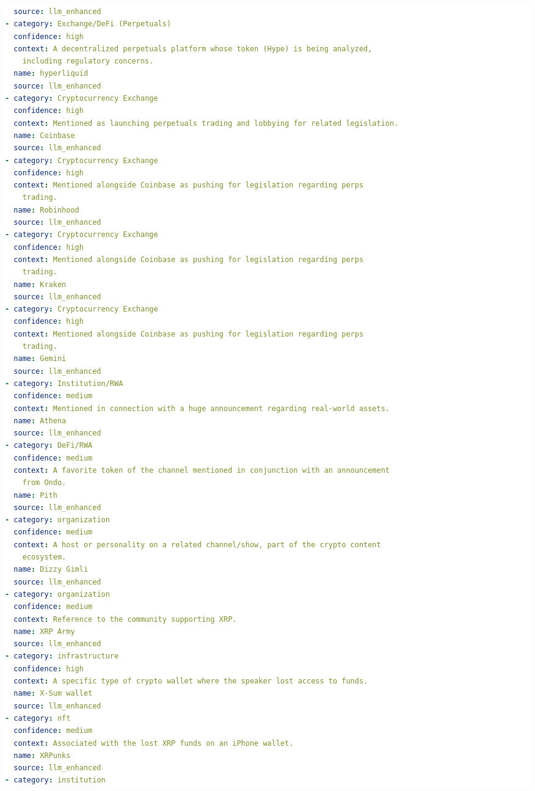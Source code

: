 ```yaml
  source: llm_enhanced
- category: Exchange/DeFi (Perpetuals)
  confidence: high
  context: A decentralized perpetuals platform whose token (Hype) is being analyzed,
    including regulatory concerns.
  name: hyperliquid
  source: llm_enhanced
- category: Cryptocurrency Exchange
  confidence: high
  context: Mentioned as launching perpetuals trading and lobbying for related legislation.
  name: Coinbase
  source: llm_enhanced
- category: Cryptocurrency Exchange
  confidence: high
  context: Mentioned alongside Coinbase as pushing for legislation regarding perps
    trading.
  name: Robinhood
  source: llm_enhanced
- category: Cryptocurrency Exchange
  confidence: high
  context: Mentioned alongside Coinbase as pushing for legislation regarding perps
    trading.
  name: Kraken
  source: llm_enhanced
- category: Cryptocurrency Exchange
  confidence: high
  context: Mentioned alongside Coinbase as pushing for legislation regarding perps
    trading.
  name: Gemini
  source: llm_enhanced
- category: Institution/RWA
  confidence: medium
  context: Mentioned in connection with a huge announcement regarding real-world assets.
  name: Athena
  source: llm_enhanced
- category: DeFi/RWA
  confidence: medium
  context: A favorite token of the channel mentioned in conjunction with an announcement
    from Ondo.
  name: Pith
  source: llm_enhanced
- category: organization
  confidence: medium
  context: A host or personality on a related channel/show, part of the crypto content
    ecosystem.
  name: Dizzy Gimli
  source: llm_enhanced
- category: organization
  confidence: medium
  context: Reference to the community supporting XRP.
  name: XRP Army
  source: llm_enhanced
- category: infrastructure
  confidence: high
  context: A specific type of crypto wallet where the speaker lost access to funds.
  name: X-Sum wallet
  source: llm_enhanced
- category: nft
  confidence: medium
  context: Associated with the lost XRP funds on an iPhone wallet.
  name: XRPunks
  source: llm_enhanced
- category: institution
```